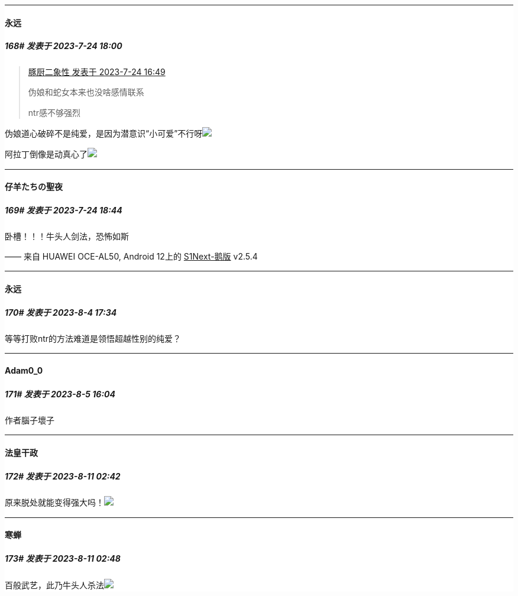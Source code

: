 
*****

####  永远  
##### 168#       发表于 2023-7-24 18:00

<blockquote><a href="httphttps://bbs.saraba1st.com/2b/forum.php?mod=redirect&amp;goto=findpost&amp;pid=61771870&amp;ptid=2019979" target="_blank">豚厨二象性 发表于 2023-7-24 16:49</a>

伪娘和蛇女本来也没啥感情联系

ntr感不够强烈</blockquote>
伪娘道心破碎不是纯爱，是因为潜意识“小可爱”不行呀<img src="https://static.saraba1st.com/image/smiley/face2017/067.png" referrerpolicy="no-referrer">

阿拉丁倒像是动真心了<img src="https://static.saraba1st.com/image/smiley/face2017/075.png" referrerpolicy="no-referrer">


*****

####  仔羊たちの聖夜  
##### 169#       发表于 2023-7-24 18:44

卧槽！！！牛头人剑法，恐怖如斯

—— 来自 HUAWEI OCE-AL50, Android 12上的 [S1Next-鹅版](https://github.com/ykrank/S1-Next/releases) v2.5.4

*****

####  永远  
##### 170#       发表于 2023-8-4 17:34

等等打败ntr的方法难道是领悟超越性别的纯爱？


*****

####  Adam0_0  
##### 171#       发表于 2023-8-5 16:04

作者腦子壞子

*****

####  法皇干政  
##### 172#       发表于 2023-8-11 02:42

原来脱处就能变得强大吗！<img src="https://static.saraba1st.com/image/smiley/face2017/152.png" referrerpolicy="no-referrer">

*****

####  寒蝉  
##### 173#       发表于 2023-8-11 02:48

百般武艺，此乃牛头人杀法<img src="https://static.saraba1st.com/image/smiley/face2017/068.png" referrerpolicy="no-referrer">
